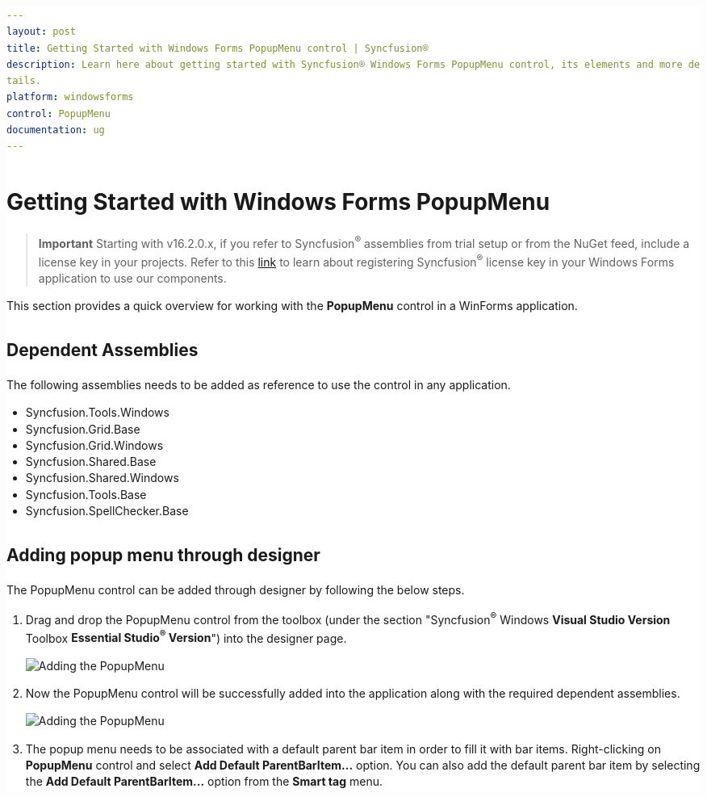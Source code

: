 ```yaml
---
layout: post
title: Getting Started with Windows Forms PopupMenu control | Syncfusion®
description: Learn here about getting started with Syncfusion® Windows Forms PopupMenu control, its elements and more details.
platform: windowsforms
control: PopupMenu
documentation: ug
---
```


# Getting Started with Windows Forms PopupMenu

>**Important**
Starting with v16.2.0.x, if you refer to Syncfusion<sup>®</sup> assemblies from trial setup or from the NuGet feed, include a license key in your projects. Refer to this [link](https://help.syncfusion.com/common/essential-studio/licensing/overview) to learn about registering Syncfusion<sup>®</sup> license key in your Windows Forms application to use our components.

This section provides a quick overview for working with the **PopupMenu** control in a WinForms application.

## Dependent Assemblies

The following assemblies needs to be added as reference to use the control in any application.

* Syncfusion.Tools.Windows
* Syncfusion.Grid.Base
* Syncfusion.Grid.Windows
* Syncfusion.Shared.Base
* Syncfusion.Shared.Windows
* Syncfusion.Tools.Base
* Syncfusion.SpellChecker.Base

## Adding popup menu through designer

The PopupMenu control can be added through designer by following the below steps.

1. Drag and drop the PopupMenu control from the toolbox (under the section "Syncfusion<sup>®</sup> Windows **Visual Studio Version** Toolbox **Essential Studio<sup>®</sup> Version**") into the designer page.

   ![Adding the PopupMenu](GettingStarted_Images/PopupMenu.png)

2. Now the PopupMenu control will be successfully added into the application along with the required dependent assemblies.

   ![Adding the PopupMenu](GettingStarted_Images/PopupMenu1.png)

3. The popup menu needs to be associated with a default parent bar item in order to fill it with bar items. Right-clicking on **PopupMenu** control and select **Add Default ParentBarItem...** option. You can also add the default parent bar item by selecting the **Add Default ParentBarItem...** option from the **Smart tag** menu.
